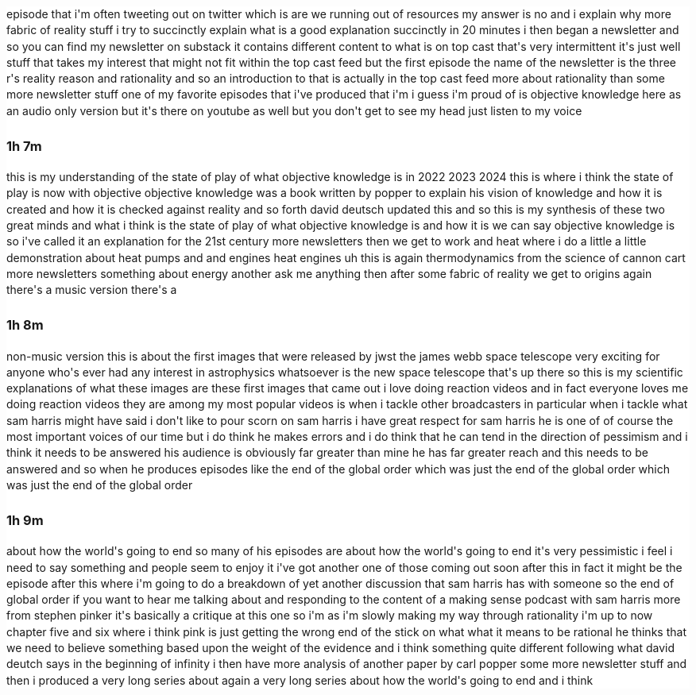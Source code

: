 episode that i'm often tweeting out on twitter which is are we running out of resources my answer is no and i explain why more fabric of reality stuff i try to succinctly explain what is a good explanation succinctly in 20 minutes i then began a newsletter and so you can find my newsletter on substack it contains different content to what is on top cast that's very intermittent it's just well stuff that takes my interest that might not fit within the top cast feed but the first episode the name of the newsletter is the three r's reality reason and rationality and so an introduction to that is actually in the top cast feed more about rationality than some more newsletter stuff one of my favorite episodes that i've produced that i'm i guess i'm proud of is objective knowledge here as an audio only version but it's there on youtube as well but you don't get to see my head just listen to my voice

### 1h 7m

this is my understanding of the state of play of what objective knowledge is in 2022 2023 2024 this is where i think the state of play is now with objective objective knowledge was a book written by popper to explain his vision of knowledge and how it is created and how it is checked against reality and so forth david deutsch updated this and so this is my synthesis of these two great minds and what i think is the state of play of what objective knowledge is and how it is we can say objective knowledge is so i've called it an explanation for the 21st century more newsletters then we get to work and heat where i do a little a little demonstration about heat pumps and and engines heat engines uh this is again thermodynamics from the science of cannon cart more newsletters something about energy another ask me anything then after some fabric of reality we get to origins again there's a music version there's a

### 1h 8m

non-music version this is about the first images that were released by jwst the james webb space telescope very exciting for anyone who's ever had any interest in astrophysics whatsoever is the new space telescope that's up there so this is my scientific explanations of what these images are these first images that came out i love doing reaction videos and in fact everyone loves me doing reaction videos they are among my most popular videos is when i tackle other broadcasters in particular when i tackle what sam harris might have said i don't like to pour scorn on sam harris i have great respect for sam harris he is one of of course the most important voices of our time but i do think he makes errors and i do think that he can tend in the direction of pessimism and i think it needs to be answered his audience is obviously far greater than mine he has far greater reach and this needs to be answered and so when he produces episodes like the end of the global order which was just the end of the global order which was just the end of the global order

### 1h 9m

about how the world's going to end so many of his episodes are about how the world's going to end it's very pessimistic i feel i need to say something and people seem to enjoy it i've got another one of those coming out soon after this in fact it might be the episode after this where i'm going to do a breakdown of yet another discussion that sam harris has with someone so the end of global order if you want to hear me talking about and responding to the content of a making sense podcast with sam harris more from stephen pinker it's basically a critique at this one so i'm as i'm slowly making my way through rationality i'm up to now chapter five and six where i think pink is just getting the wrong end of the stick on what what it means to be rational he thinks that we need to believe something based upon the weight of the evidence and i think something quite different following what david deutch says in the beginning of infinity i then have more analysis of another paper by carl popper some more newsletter stuff and then i produced a very long series about again a very long series about how the world's going to end and i think
